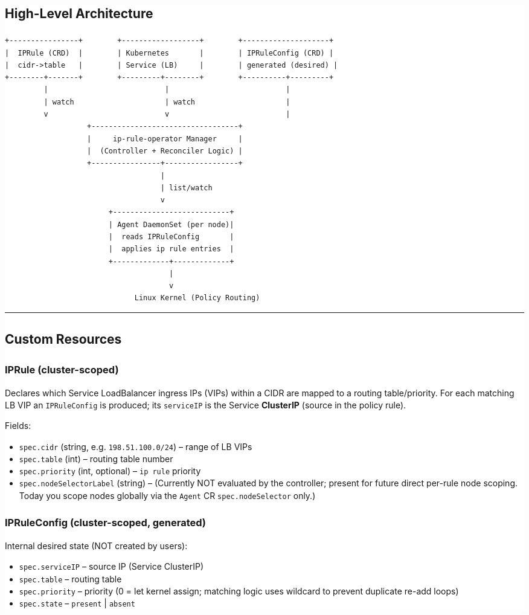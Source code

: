 ## High-Level Architecture
```
+----------------+        +------------------+        +--------------------+
|  IPRule (CRD)  |        | Kubernetes       |        | IPRuleConfig (CRD) |
|  cidr->table   |        | Service (LB)     |        | generated (desired) |
+--------+-------+        +---------+--------+        +----------+---------+
         |                           |                           |
         | watch                     | watch                     |
         v                           v                           |
                   +----------------------------------+
                   |     ip-rule-operator Manager     |
                   |  (Controller + Reconciler Logic) |
                   +----------------+-----------------+
                                    |
                                    | list/watch
                                    v
                        +---------------------------+
                        | Agent DaemonSet (per node)|
                        |  reads IPRuleConfig       |
                        |  applies ip rule entries  |
                        +-------------+-------------+
                                      |
                                      v
                              Linux Kernel (Policy Routing)
```

---
## Custom Resources
### IPRule (cluster-scoped)
Declares which Service LoadBalancer ingress IPs (VIPs) within a CIDR are mapped to a routing table/priority. For each matching LB VIP an `IPRuleConfig` is produced; its `serviceIP` is the Service **ClusterIP** (source in the policy rule).

Fields:
- `spec.cidr` (string, e.g. `198.51.100.0/24`) – range of LB VIPs
- `spec.table` (int) – routing table number
- `spec.priority` (int, optional) – `ip rule` priority
- `spec.nodeSelectorLabel` (string) – (Currently NOT evaluated by the controller; present for future direct per-rule node scoping. Today you scope nodes globally via the `Agent` CR `spec.nodeSelector` only.)

### IPRuleConfig (cluster-scoped, generated)
Internal desired state (NOT created by users):
- `spec.serviceIP` – source IP (Service ClusterIP)
- `spec.table` – routing table
- `spec.priority` – priority (0 = let kernel assign; matching logic uses wildcard to prevent duplicate re-add loops)
- `spec.state` – `present` | `absent`
